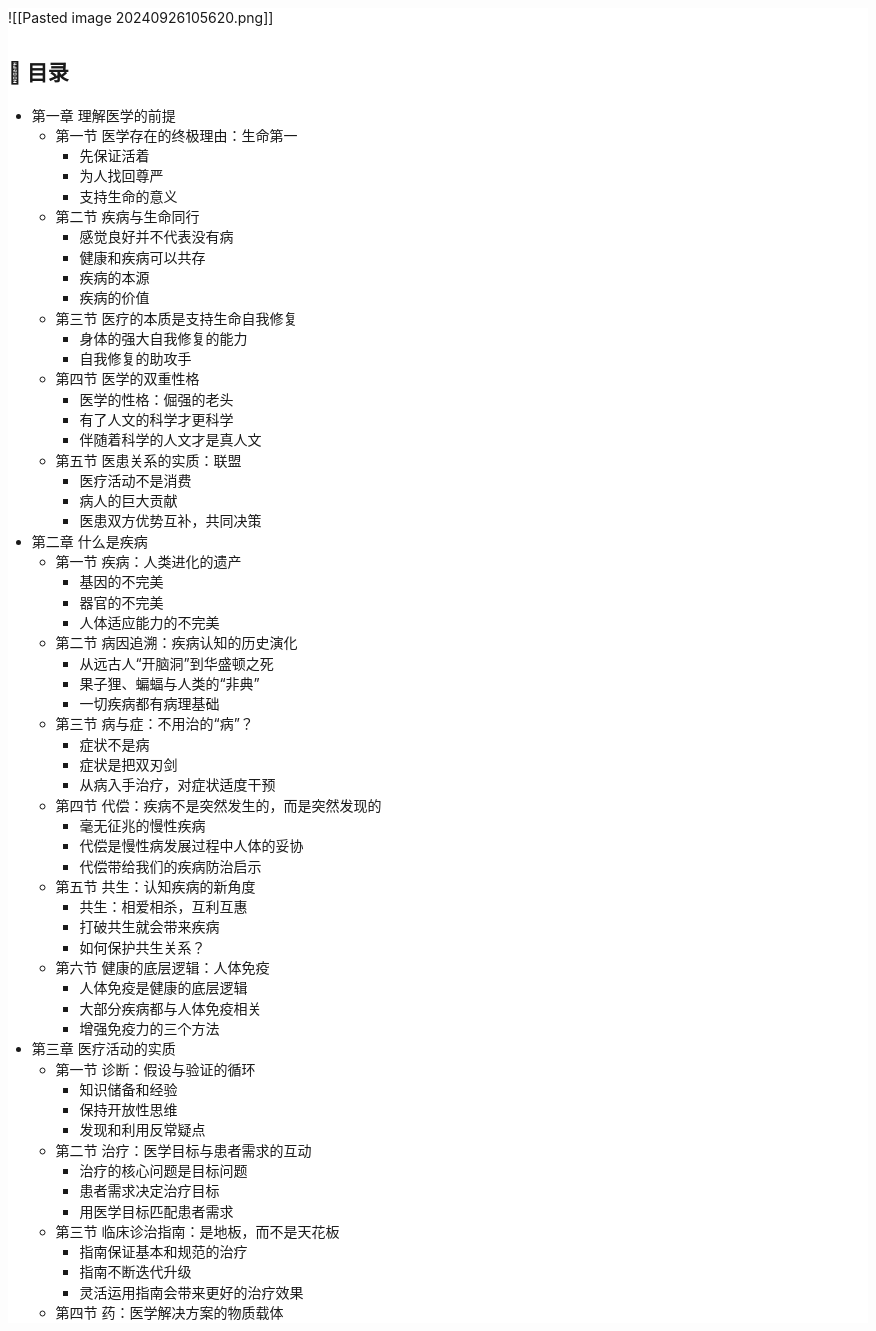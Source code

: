 ![[Pasted image 20240926105620.png]]
## 📑 目录
* 第一章 理解医学的前提  
	* 第一节 医学存在的终极理由：生命第一  
		* 先保证活着
		* 为人找回尊严
		* 支持生命的意义
	* 第二节 疾病与生命同行  
		* 感觉良好并不代表没有病
		* 健康和疾病可以共存
		* 疾病的本源
		* 疾病的价值
	* 第三节 医疗的本质是支持生命自我修复  
		* 身体的强大自我修复的能力
		* 自我修复的助攻手
	* 第四节 医学的双重性格  
		* 医学的性格：倔强的老头
		* 有了人文的科学才更科学
		* 伴随着科学的人文才是真人文
	* 第五节 医患关系的实质：联盟  
		* 医疗活动不是消费
		* 病人的巨大贡献
		* 医患双方优势互补，共同决策
* 第二章 什么是疾病  
	* 第一节 疾病：人类进化的遗产  
		* 基因的不完美
		* 器官的不完美
		* 人体适应能力的不完美
	* 第二节 病因追溯：疾病认知的历史演化  
		* 从远古人“开脑洞”到华盛顿之死
		* 果子狸、蝙蝠与人类的“非典” 
		* 一切疾病都有病理基础
	* 第三节 病与症：不用治的“病”？  
		* 症状不是病
		* 症状是把双刃剑
		* 从病入手治疗，对症状适度干预
	* 第四节 代偿：疾病不是突然发生的，而是突然发现的  
		* 毫无征兆的慢性疾病
		* 代偿是慢性病发展过程中人体的妥协
		* 代偿带给我们的疾病防治启示
	* 第五节 共生：认知疾病的新角度  
		* 共生：相爱相杀，互利互惠
		* 打破共生就会带来疾病
		* 如何保护共生关系？
	* 第六节 健康的底层逻辑：人体免疫  
		* 人体免疫是健康的底层逻辑
		* 大部分疾病都与人体免疫相关
		* 增强免疫力的三个方法
* 第三章 医疗活动的实质 
	* 第一节 诊断：假设与验证的循环 
		* 知识储备和经验
		* 保持开放性思维
		* 发现和利用反常疑点
	* 第二节 治疗：医学目标与患者需求的互动  
		* 治疗的核心问题是目标问题
		* 患者需求决定治疗目标
		* 用医学目标匹配患者需求
	* 第三节 临床诊治指南：是地板，而不是天花板  
		* 指南保证基本和规范的治疗
		* 指南不断迭代升级
		* 灵活运用指南会带来更好的治疗效果
	* 第四节 药：医学解决方案的物质载体  